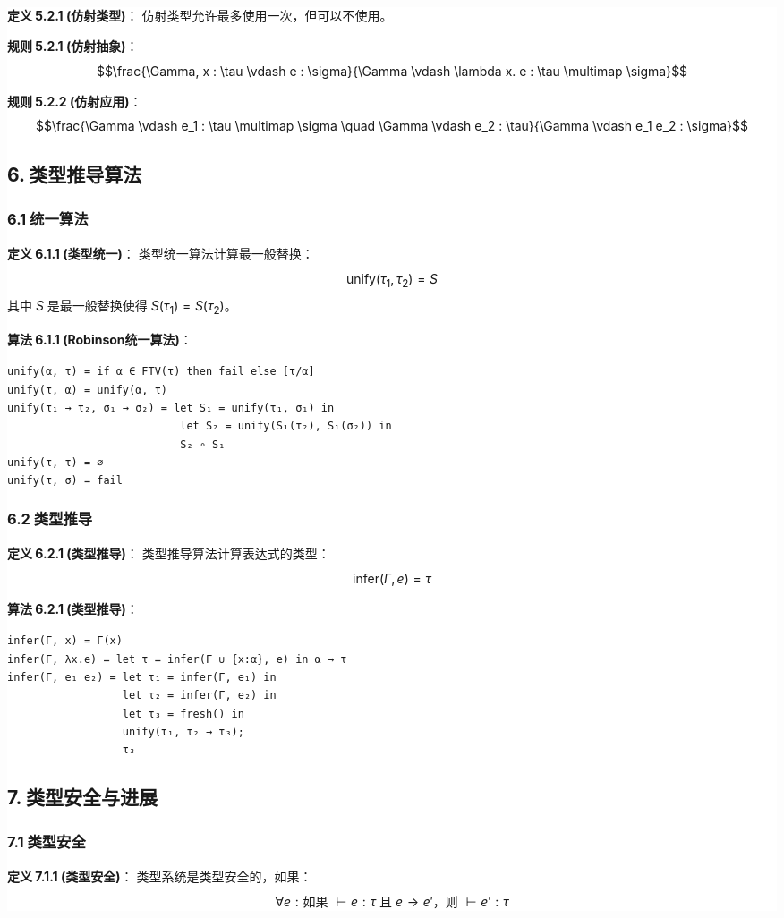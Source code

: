 **定义 5.2.1 (仿射类型)**：
仿射类型允许最多使用一次，但可以不使用。

**规则 5.2.1 (仿射抽象)**：
$$\frac{\Gamma, x : \tau \vdash e : \sigma}{\Gamma \vdash \lambda x. e : \tau \multimap \sigma}$$

**规则 5.2.2 (仿射应用)**：
$$\frac{\Gamma \vdash e_1 : \tau \multimap \sigma \quad \Gamma \vdash e_2 : \tau}{\Gamma \vdash e_1 e_2 : \sigma}$$

## 6. 类型推导算法

### 6.1 统一算法

**定义 6.1.1 (类型统一)**：
类型统一算法计算最一般替换：
$$\text{unify}(\tau_1, \tau_2) = S$$
其中 $S$ 是最一般替换使得 $S(\tau_1) = S(\tau_2)$。

**算法 6.1.1 (Robinson统一算法)**：

```latex
unify(α, τ) = if α ∈ FTV(τ) then fail else [τ/α]
unify(τ, α) = unify(α, τ)
unify(τ₁ → τ₂, σ₁ → σ₂) = let S₁ = unify(τ₁, σ₁) in
                           let S₂ = unify(S₁(τ₂), S₁(σ₂)) in
                           S₂ ∘ S₁
unify(τ, τ) = ∅
unify(τ, σ) = fail
```

### 6.2 类型推导

**定义 6.2.1 (类型推导)**：
类型推导算法计算表达式的类型：
$$\text{infer}(\Gamma, e) = \tau$$

**算法 6.2.1 (类型推导)**：

```text
infer(Γ, x) = Γ(x)
infer(Γ, λx.e) = let τ = infer(Γ ∪ {x:α}, e) in α → τ
infer(Γ, e₁ e₂) = let τ₁ = infer(Γ, e₁) in
                  let τ₂ = infer(Γ, e₂) in
                  let τ₃ = fresh() in
                  unify(τ₁, τ₂ → τ₃);
                  τ₃
```

## 7. 类型安全与进展

### 7.1 类型安全

**定义 7.1.1 (类型安全)**：
类型系统是类型安全的，如果：
$$\forall e : \text{如果 } \vdash e : \tau \text{ 且 } e \rightarrow e' \text{，则 } \vdash e' : \tau$$
